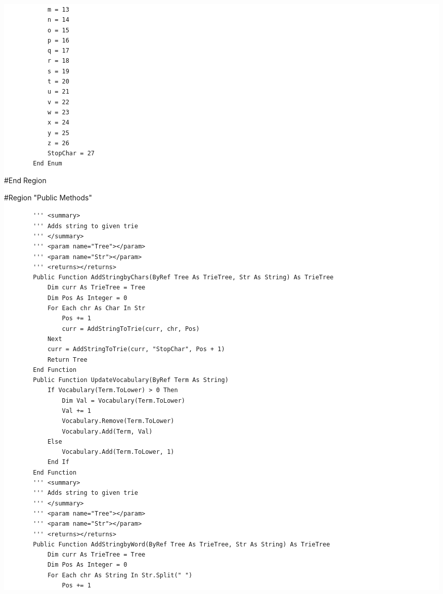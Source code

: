                 m = 13
                n = 14
                o = 15
                p = 16
                q = 17
                r = 18
                s = 19
                t = 20
                u = 21
                v = 22
                w = 23
                x = 24
                y = 25
                z = 26
                StopChar = 27
            End Enum

#End Region

#Region "Public Methods"

            ''' <summary>
            ''' Adds string to given trie
            ''' </summary>
            ''' <param name="Tree"></param>
            ''' <param name="Str"></param>
            ''' <returns></returns>
            Public Function AddStringbyChars(ByRef Tree As TrieTree, Str As String) As TrieTree
                Dim curr As TrieTree = Tree
                Dim Pos As Integer = 0
                For Each chr As Char In Str
                    Pos += 1
                    curr = AddStringToTrie(curr, chr, Pos)
                Next
                curr = AddStringToTrie(curr, "StopChar", Pos + 1)
                Return Tree
            End Function
            Public Function UpdateVocabulary(ByRef Term As String)
                If Vocabulary(Term.ToLower) > 0 Then
                    Dim Val = Vocabulary(Term.ToLower)
                    Val += 1
                    Vocabulary.Remove(Term.ToLower)
                    Vocabulary.Add(Term, Val)
                Else
                    Vocabulary.Add(Term.ToLower, 1)
                End If
            End Function
            ''' <summary>
            ''' Adds string to given trie
            ''' </summary>
            ''' <param name="Tree"></param>
            ''' <param name="Str"></param>
            ''' <returns></returns>
            Public Function AddStringbyWord(ByRef Tree As TrieTree, Str As String) As TrieTree
                Dim curr As TrieTree = Tree
                Dim Pos As Integer = 0
                For Each chr As String In Str.Split(" ")
                    Pos += 1
